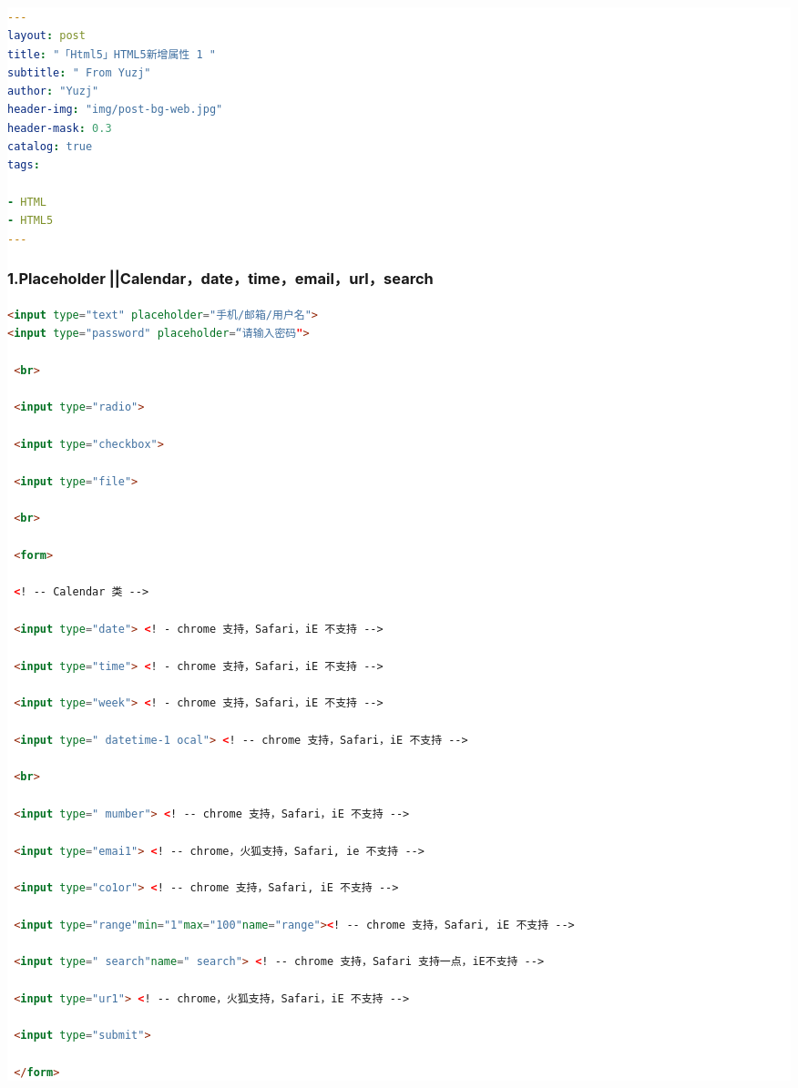 ```yaml
---
layout: post
title: "「Html5」HTML5新增属性 1 "
subtitle: " From Yuzj"
author: "Yuzj"
header-img: "img/post-bg-web.jpg"
header-mask: 0.3
catalog: true
tags:

- HTML
- HTML5
---
```




### 1.Placeholder ||Calendar，date，time，email，url，search

``` html
<input type="text" placeholder="手机/邮箱/用户名"> 
<input type="password" placeholder=“请输入密码">

 <br>

 <input type="radio">
                    
 <input type="checkbox"> 
                       
 <input type="file">

 <br> 
                   
 <form>

 <! -- Calendar 类 -->

 <input type="date"> <! - chrome 支持，Safari，iE 不支持 -->

 <input type="time"> <! - chrome 支持，Safari，iE 不支持 -->

 <input type="week"> <! - chrome 支持，Safari，iE 不支持 -->

 <input type=" datetime-1 ocal"> <! -- chrome 支持，Safari，iE 不支持 -->

 <br>

 <input type=" mumber"> <! -- chrome 支持，Safari，iE 不支持 -->

 <input type="emai1"> <! -- chrome，火狐支持，Safari, ie 不支持 -->

 <input type="co1or"> <! -- chrome 支持，Safari, iE 不支持 -->

 <input type="range"min="1"max="100"name="range"><! -- chrome 支持，Safari, iE 不支持 -->
                                                
 <input type=" search"name=" search"> <! -- chrome 支持，Safari 支持一点，iE不支持 -->
                                    
 <input type="ur1"> <! -- chrome，火狐支持，Safari，iE 不支持 -->
                  
 <input type="submit">
                     
 </form>
```
